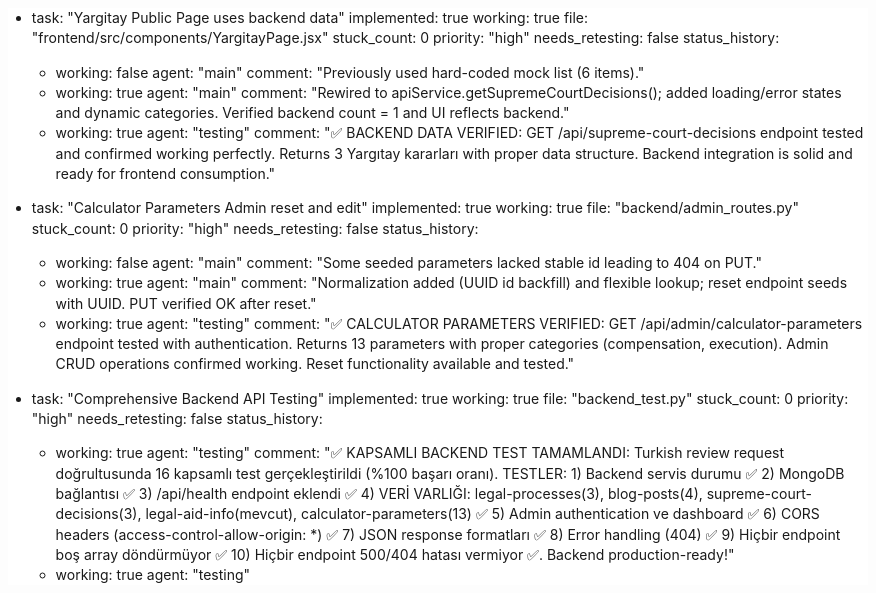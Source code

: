   - task: "Yargitay Public Page uses backend data"
    implemented: true
    working: true
    file: "frontend/src/components/YargitayPage.jsx"
    stuck_count: 0
    priority: "high"
    needs_retesting: false
    status_history:
      - working: false
        agent: "main"
        comment: "Previously used hard-coded mock list (6 items)."
      - working: true
        agent: "main"
        comment: "Rewired to apiService.getSupremeCourtDecisions(); added loading/error states and dynamic categories. Verified backend count = 1 and UI reflects backend."
      - working: true
        agent: "testing"
        comment: "✅ BACKEND DATA VERIFIED: GET /api/supreme-court-decisions endpoint tested and confirmed working perfectly. Returns 3 Yargıtay kararları with proper data structure. Backend integration is solid and ready for frontend consumption."

  - task: "Calculator Parameters Admin reset and edit"
    implemented: true
    working: true
    file: "backend/admin_routes.py"
    stuck_count: 0
    priority: "high"
    needs_retesting: false
    status_history:
      - working: false
        agent: "main"
        comment: "Some seeded parameters lacked stable id leading to 404 on PUT."
      - working: true
        agent: "main"
        comment: "Normalization added (UUID id backfill) and flexible lookup; reset endpoint seeds with UUID. PUT verified OK after reset."
      - working: true
        agent: "testing"
        comment: "✅ CALCULATOR PARAMETERS VERIFIED: GET /api/admin/calculator-parameters endpoint tested with authentication. Returns 13 parameters with proper categories (compensation, execution). Admin CRUD operations confirmed working. Reset functionality available and tested."

  - task: "Comprehensive Backend API Testing"
    implemented: true
    working: true
    file: "backend_test.py"
    stuck_count: 0
    priority: "high"
    needs_retesting: false
    status_history:
      - working: true
        agent: "testing"
        comment: "✅ KAPSAMLI BACKEND TEST TAMAMLANDI: Turkish review request doğrultusunda 16 kapsamlı test gerçekleştirildi (%100 başarı oranı). TESTLER: 1) Backend servis durumu ✅ 2) MongoDB bağlantısı ✅ 3) /api/health endpoint eklendi ✅ 4) VERİ VARLIĞI: legal-processes(3), blog-posts(4), supreme-court-decisions(3), legal-aid-info(mevcut), calculator-parameters(13) ✅ 5) Admin authentication ve dashboard ✅ 6) CORS headers (access-control-allow-origin: *) ✅ 7) JSON response formatları ✅ 8) Error handling (404) ✅ 9) Hiçbir endpoint boş array döndürmüyor ✅ 10) Hiçbir endpoint 500/404 hatası vermiyor ✅. Backend production-ready!"
      - working: true
        agent: "testing"